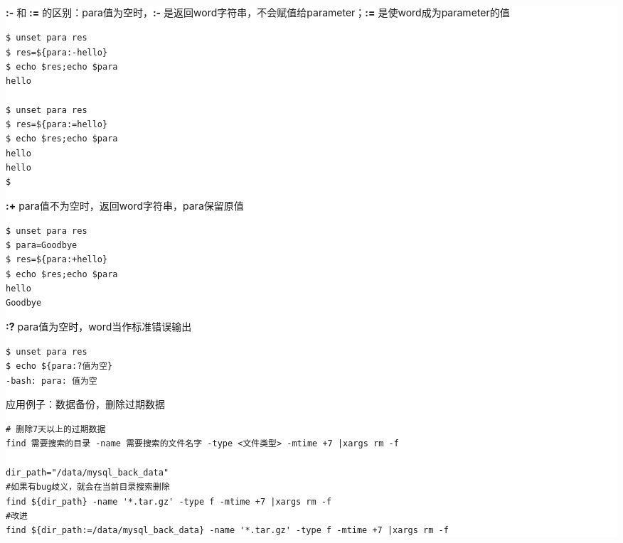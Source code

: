 **:-** 和 **:=** 的区别：para值为空时，**:-** 是返回word字符串，不会赋值给parameter；**:=** 是使word成为parameter的值

```shell
$ unset para res
$ res=${para:-hello}
$ echo $res;echo $para
hello

$ unset para res
$ res=${para:=hello}
$ echo $res;echo $para
hello
hello
$
```
**:+** para值不为空时，返回word字符串，para保留原值

```shell
$ unset para res
$ para=Goodbye
$ res=${para:+hello}
$ echo $res;echo $para
hello
Goodbye
```
**:?** para值为空时，word当作标准错误输出

```shell
$ unset para res
$ echo ${para:?值为空}
-bash: para: 值为空
```

应用例子：数据备份，删除过期数据

```shell
# 删除7天以上的过期数据
find 需要搜索的目录 -name 需要搜索的文件名字 -type <文件类型> -mtime +7 |xargs rm -f

dir_path="/data/mysql_back_data"
#如果有bug歧义，就会在当前目录搜索删除
find ${dir_path} -name '*.tar.gz' -type f -mtime +7 |xargs rm -f
#改进
find ${dir_path:=/data/mysql_back_data} -name '*.tar.gz' -type f -mtime +7 |xargs rm -f
```

